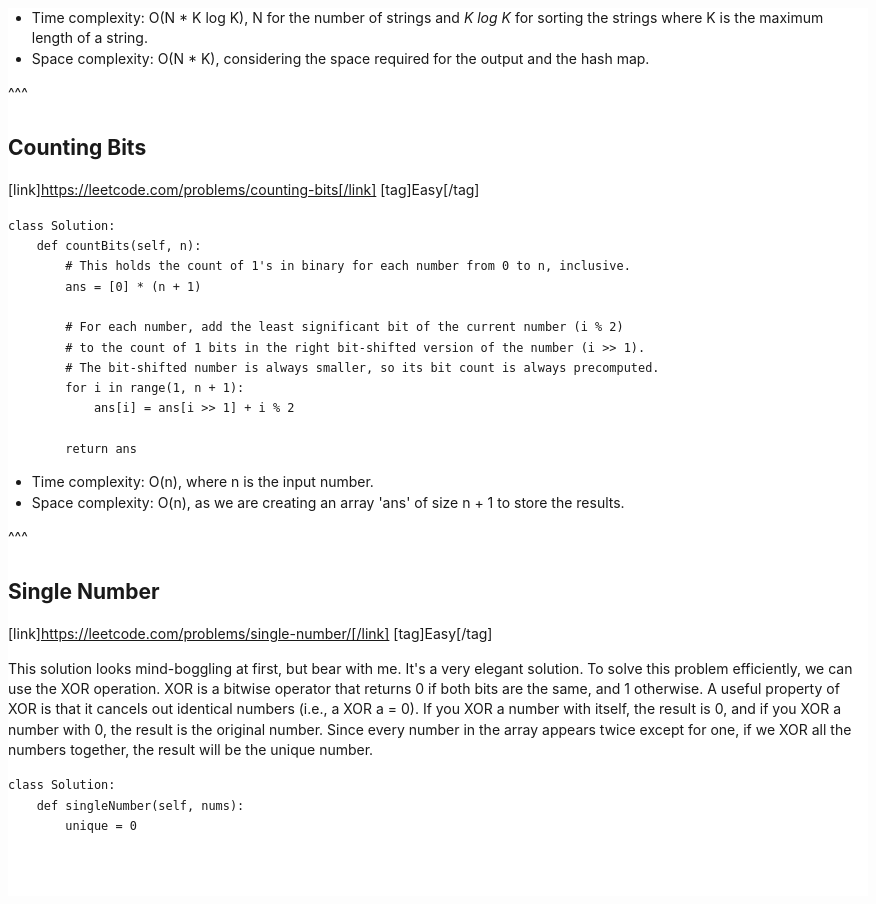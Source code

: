 * Time complexity: O(N * K log K), N for the number of strings and _K log K_ for sorting the strings where K is the maximum length of a string.
* Space complexity: O(N * K), considering the space required for the output and the hash map.

^^^

## Counting Bits
[link]https://leetcode.com/problems/counting-bits[/link]
[tag]Easy[/tag]

<pre><code class="language-python">class Solution:
    def countBits(self, n):
        # This holds the count of 1's in binary for each number from 0 to n, inclusive.
        ans = [0] * (n + 1)

        # For each number, add the least significant bit of the current number (i % 2)
        # to the count of 1 bits in the right bit-shifted version of the number (i >> 1).
        # The bit-shifted number is always smaller, so its bit count is always precomputed.
        for i in range(1, n + 1):
            ans[i] = ans[i >> 1] + i % 2
            
        return ans
</code></pre>

* Time complexity: O(n), where n is the input number. 
* Space complexity: O(n), as we are creating an array 'ans' of size n + 1 to store the results.

^^^

## Single Number
[link]https://leetcode.com/problems/single-number/[/link]
[tag]Easy[/tag]

This solution looks mind-boggling at first, but bear with me. It's a very elegant solution. To solve this problem efficiently, we can use the XOR operation. XOR is a bitwise operator that returns 0 if both bits are the same, and 1 otherwise. A useful property of XOR is that it cancels out identical numbers (i.e., a XOR a = 0). If you XOR a number with itself, the result is 0, and if you XOR a number with 0, the result is the original number. Since every number in the array appears twice except for one, if we XOR all the numbers together, the result will be the unique number.

<pre><code class="language-python">class Solution:
    def singleNumber(self, nums):
        unique = 0
